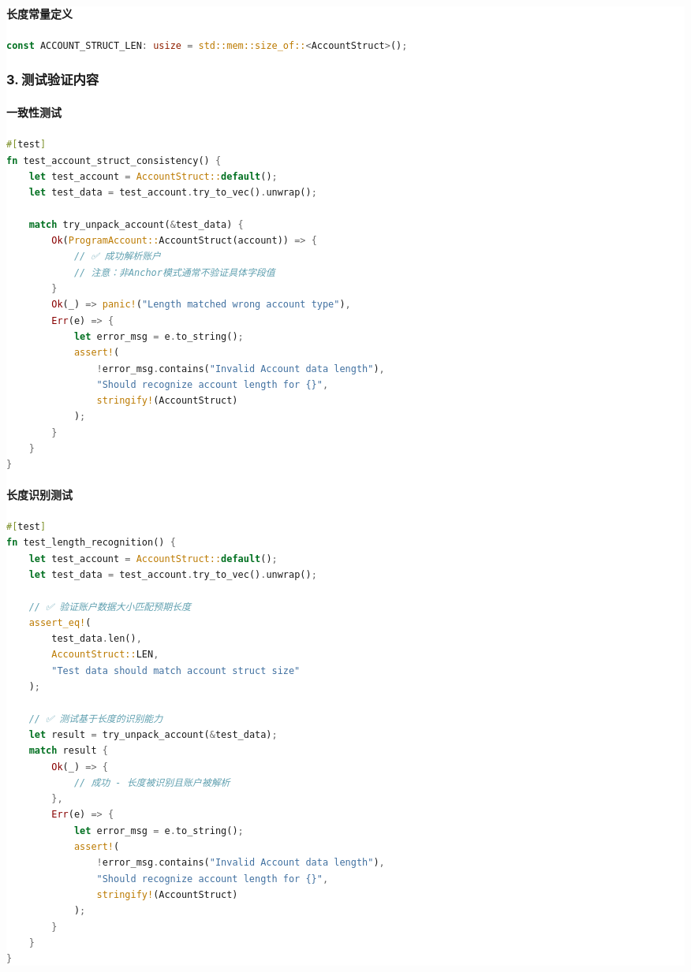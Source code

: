 #### 长度常量定义
```rust
const ACCOUNT_STRUCT_LEN: usize = std::mem::size_of::<AccountStruct>();
```

### 3. 测试验证内容

#### 一致性测试
```rust
#[test]
fn test_account_struct_consistency() {
    let test_account = AccountStruct::default();
    let test_data = test_account.try_to_vec().unwrap();
    
    match try_unpack_account(&test_data) {
        Ok(ProgramAccount::AccountStruct(account)) => {
            // ✅ 成功解析账户
            // 注意：非Anchor模式通常不验证具体字段值
        }
        Ok(_) => panic!("Length matched wrong account type"),
        Err(e) => {
            let error_msg = e.to_string();
            assert!(
                !error_msg.contains("Invalid Account data length"),
                "Should recognize account length for {}", 
                stringify!(AccountStruct)
            );
        }
    }
}
```

#### 长度识别测试
```rust
#[test]
fn test_length_recognition() {
    let test_account = AccountStruct::default();
    let test_data = test_account.try_to_vec().unwrap();
    
    // ✅ 验证账户数据大小匹配预期长度
    assert_eq!(
        test_data.len(), 
        AccountStruct::LEN, 
        "Test data should match account struct size"
    );
    
    // ✅ 测试基于长度的识别能力
    let result = try_unpack_account(&test_data);
    match result {
        Ok(_) => {
            // 成功 - 长度被识别且账户被解析
        },
        Err(e) => {
            let error_msg = e.to_string();
            assert!(
                !error_msg.contains("Invalid Account data length"), 
                "Should recognize account length for {}", 
                stringify!(AccountStruct)
            );
        }
    }
}
```
